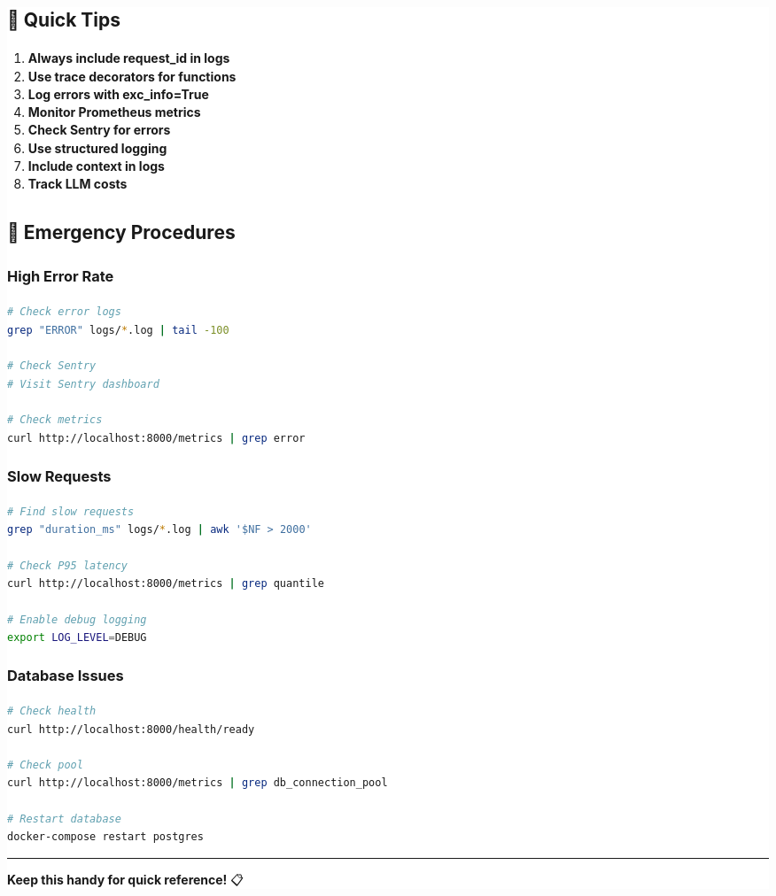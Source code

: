 ## 🎯 Quick Tips

1. **Always include request_id in logs**
2. **Use trace decorators for functions**
3. **Log errors with exc_info=True**
4. **Monitor Prometheus metrics**
5. **Check Sentry for errors**
6. **Use structured logging**
7. **Include context in logs**
8. **Track LLM costs**

## 🚨 Emergency Procedures

### High Error Rate

```bash
# Check error logs
grep "ERROR" logs/*.log | tail -100

# Check Sentry
# Visit Sentry dashboard

# Check metrics
curl http://localhost:8000/metrics | grep error
```

### Slow Requests

```bash
# Find slow requests
grep "duration_ms" logs/*.log | awk '$NF > 2000'

# Check P95 latency
curl http://localhost:8000/metrics | grep quantile

# Enable debug logging
export LOG_LEVEL=DEBUG
```

### Database Issues

```bash
# Check health
curl http://localhost:8000/health/ready

# Check pool
curl http://localhost:8000/metrics | grep db_connection_pool

# Restart database
docker-compose restart postgres
```

---

**Keep this handy for quick reference!** 📋
